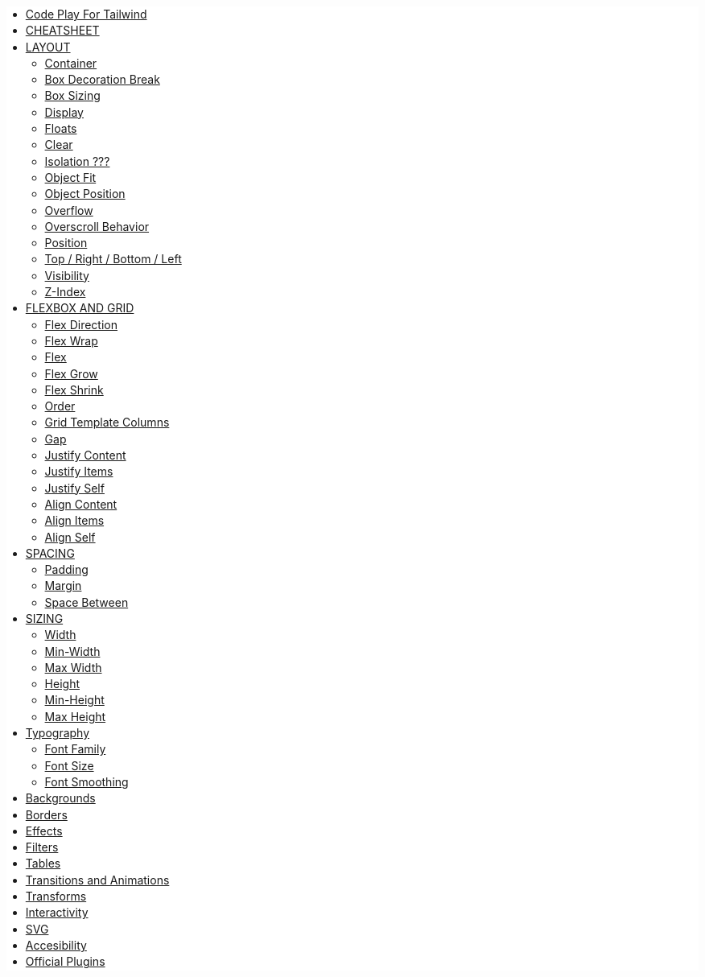 
- [Code Play For Tailwind](#code-play-for-tailwind)
- [CHEATSHEET](#cheatsheet)
- [LAYOUT](#layout)
  - [Container](#container)
  - [Box Decoration Break](#box-decoration-break)
  - [Box Sizing](#box-sizing)
  - [Display](#display)
  - [Floats](#floats)
  - [Clear](#clear)
  - [Isolation ???](#isolation-)
  - [Object Fit](#object-fit)
  - [Object Position](#object-position)
  - [Overflow](#overflow)
  - [Overscroll Behavior](#overscroll-behavior)
  - [Position](#position)
  - [Top / Right / Bottom / Left](#top--right--bottom--left)
  - [Visibility](#visibility)
  - [Z-Index](#z-index)
- [FLEXBOX AND GRID](#flexbox-and-grid)
  - [Flex Direction](#flex-direction)
  - [Flex Wrap](#flex-wrap)
  - [Flex](#flex)
  - [Flex Grow](#flex-grow)
  - [Flex Shrink](#flex-shrink)
  - [Order](#order)
  - [Grid Template Columns](#grid-template-columns)
  - [Gap](#gap)
  - [Justify Content](#justify-content)
  - [Justify Items](#justify-items)
  - [Justify Self](#justify-self)
  - [Align Content](#align-content)
  - [Align Items](#align-items)
  - [Align Self](#align-self)
- [SPACING](#spacing)
  - [Padding](#padding)
  - [Margin](#margin)
  - [Space Between](#space-between)
- [SIZING](#sizing)
  - [Width](#width)
  - [Min-Width](#min-width)
  - [Max Width](#max-width)
  - [Height](#height)
  - [Min-Height](#min-height)
  - [Max Height](#max-height)
- [Typography](#typography)
  - [Font Family](#font-family)
  - [Font Size](#font-size)
  - [Font Smoothing](#font-smoothing)
- [Backgrounds](#backgrounds)
- [Borders](#borders)
- [Effects](#effects)
- [Filters](#filters)
- [Tables](#tables)
- [Transitions and Animations](#transitions-and-animations)
- [Transforms](#transforms)
- [Interactivity](#interactivity)
- [SVG](#svg)
- [Accesibility](#accesibility)
- [Official Plugins](#official-plugins)
